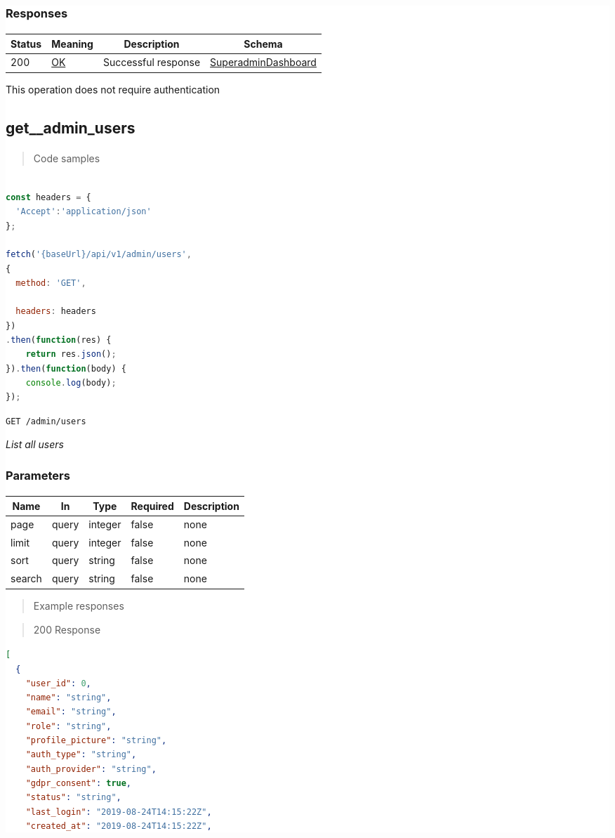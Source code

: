<h3 id="get__admin_dashboard-responses">Responses</h3>

|Status|Meaning|Description|Schema|
|---|---|---|---|
|200|[OK](https://tools.ietf.org/html/rfc7231#section-6.3.1)|Successful response|[SuperadminDashboard](#schemasuperadmindashboard)|

<aside class="success">
This operation does not require authentication
</aside>

## get__admin_users

> Code samples

```javascript

const headers = {
  'Accept':'application/json'
};

fetch('{baseUrl}/api/v1/admin/users',
{
  method: 'GET',

  headers: headers
})
.then(function(res) {
    return res.json();
}).then(function(body) {
    console.log(body);
});

```

`GET /admin/users`

*List all users*

<h3 id="get__admin_users-parameters">Parameters</h3>

|Name|In|Type|Required|Description|
|---|---|---|---|---|
|page|query|integer|false|none|
|limit|query|integer|false|none|
|sort|query|string|false|none|
|search|query|string|false|none|

> Example responses

> 200 Response

```json
[
  {
    "user_id": 0,
    "name": "string",
    "email": "string",
    "role": "string",
    "profile_picture": "string",
    "auth_type": "string",
    "auth_provider": "string",
    "gdpr_consent": true,
    "status": "string",
    "last_login": "2019-08-24T14:15:22Z",
    "created_at": "2019-08-24T14:15:22Z",
```